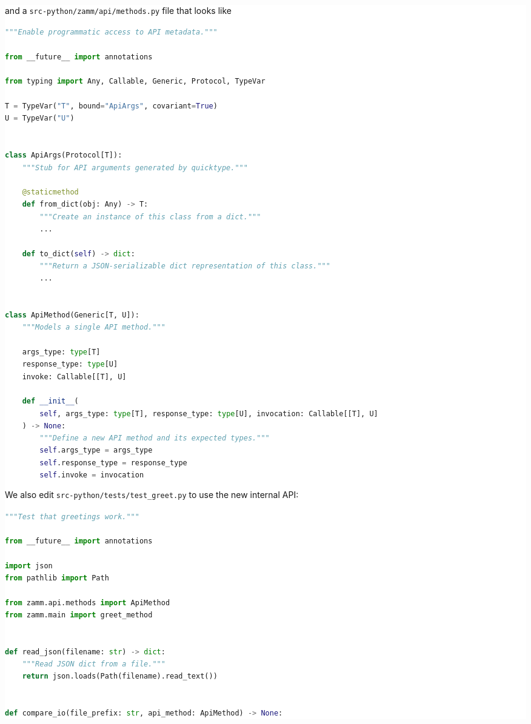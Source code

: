 ```python

```

and a `src-python/zamm/api/methods.py` file that looks like

```python
"""Enable programmatic access to API metadata."""

from __future__ import annotations

from typing import Any, Callable, Generic, Protocol, TypeVar

T = TypeVar("T", bound="ApiArgs", covariant=True)
U = TypeVar("U")


class ApiArgs(Protocol[T]):
    """Stub for API arguments generated by quicktype."""

    @staticmethod
    def from_dict(obj: Any) -> T:
        """Create an instance of this class from a dict."""
        ...

    def to_dict(self) -> dict:
        """Return a JSON-serializable dict representation of this class."""
        ...


class ApiMethod(Generic[T, U]):
    """Models a single API method."""

    args_type: type[T]
    response_type: type[U]
    invoke: Callable[[T], U]

    def __init__(
        self, args_type: type[T], response_type: type[U], invocation: Callable[[T], U]
    ) -> None:
        """Define a new API method and its expected types."""
        self.args_type = args_type
        self.response_type = response_type
        self.invoke = invocation
```

We also edit `src-python/tests/test_greet.py` to use the new internal API:

```python
"""Test that greetings work."""

from __future__ import annotations

import json
from pathlib import Path

from zamm.api.methods import ApiMethod
from zamm.main import greet_method


def read_json(filename: str) -> dict:
    """Read JSON dict from a file."""
    return json.loads(Path(filename).read_text())


def compare_io(file_prefix: str, api_method: ApiMethod) -> None:
```